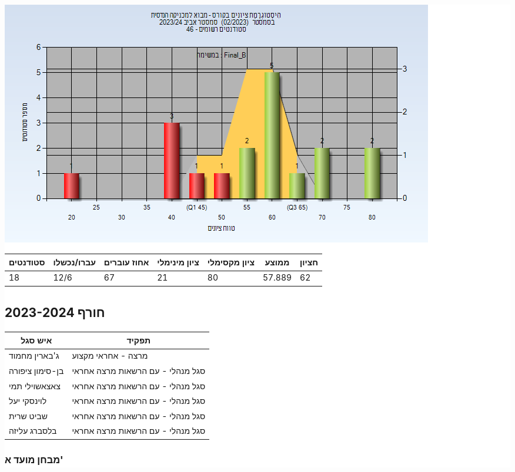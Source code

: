![202302 Final_B](202302/Final_B.png)

| סטודנטים | עברו/נכשלו | אחוז עוברים | ציון מינימלי | ציון מקסימלי | ממוצע | חציון |
| ---- | ---- | ---- | ---- | ---- | ---- | ---- |
| 18 | 12/6 | 67 | 21 | 80 | 57.889 | 62 |

<h2 id="202301">חורף 2023-2024</h2>

| איש סגל | תפקיד |
| ---- | ---- |
| ג'בארין מחמוד | מרצה - אחראי מקצוע |
| בן-סימון ציפורה | סגל מנהלי - עם הרשאות מרצה אחראי |
| צאצאשוילי תמי | סגל מנהלי - עם הרשאות מרצה אחראי |
| לוינסקי יעל | סגל מנהלי - עם הרשאות מרצה אחראי |
| שביט שרית | סגל מנהלי - עם הרשאות מרצה אחראי |
| בלסברג עליזה | סגל מנהלי - עם הרשאות מרצה אחראי |

<h3 id="202301-Exam_A">מבחן מועד א'</h3>
